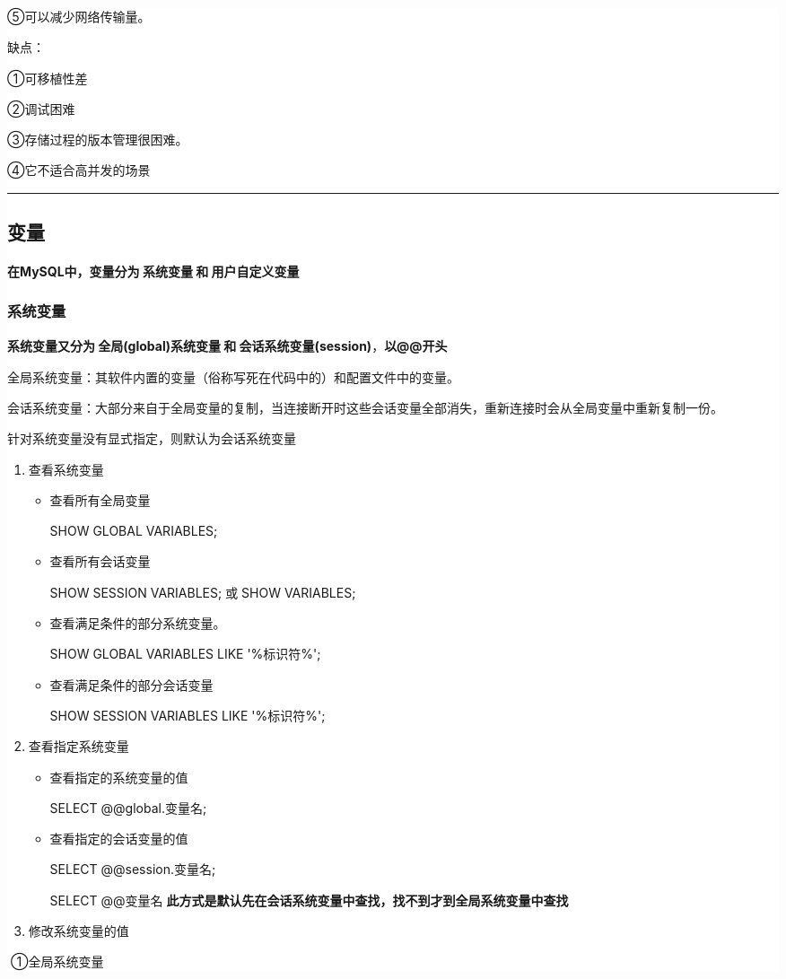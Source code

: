 ⑤可以减少网络传输量。

缺点：

①可移植性差

②调试困难

③存储过程的版本管理很困难。

④它不适合高并发的场景

---

## 变量

**在MySQL中，变量分为 系统变量 和 用户自定义变量**

### 系统变量

**系统变量又分为 全局(global)系统变量 和 会话系统变量(session)**，**以@@开头**

 全局系统变量：其软件内置的变量（俗称写死在代码中的）和配置文件中的变量。

会话系统变量：大部分来自于全局变量的复制，当连接断开时这些会话变量全部消失，重新连接时会从全局变量中重新复制一份。

针对系统变量没有显式指定，则默认为会话系统变量


1. 查看系统变量

   - 查看所有全局变量 

     SHOW GLOBAL VARIABLES; 

   - 查看所有会话变量 

     SHOW SESSION VARIABLES; 或 SHOW VARIABLES; 

   - 查看满足条件的部分系统变量。 

     SHOW GLOBAL VARIABLES LIKE '%标识符%'; 

   - 查看满足条件的部分会话变量 

     SHOW SESSION VARIABLES LIKE '%标识符%';

2. 查看指定系统变量

   - 查看指定的系统变量的值 

     SELECT @@global.变量名; 

   - 查看指定的会话变量的值 

     SELECT @@session.变量名; 

     SELECT @@变量名    **此方式是默认先在会话系统变量中查找，找不到才到全局系统变量中查找**

3. 修改系统变量的值

​		①全局系统变量	
